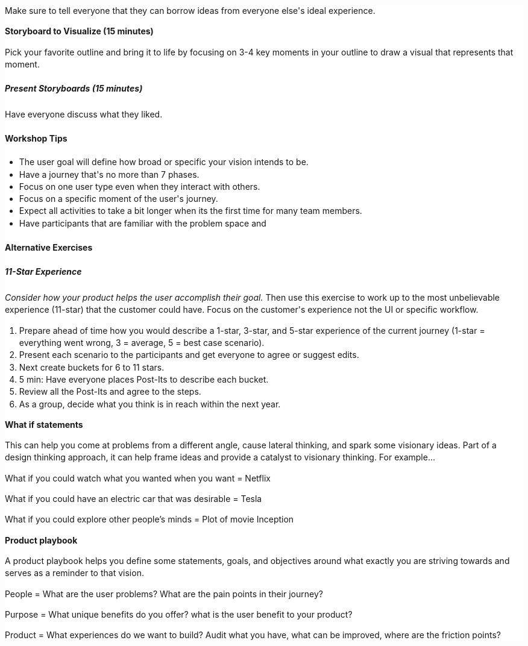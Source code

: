 Make sure to tell everyone that they can borrow ideas from everyone else's ideal experience.

**Storyboard to Visualize \(15 minutes\)**

Pick your favorite outline and bring it to life by focusing on 3-4 key moments in your outline to draw a visual that represents that moment.

##### Present Storyboards \(15 minutes\)

Have everyone discuss what they liked.

#### Workshop Tips

* The user goal will define how broad or specific your vision intends to be.
* Have a journey that's no more than 7 phases.
* Focus on one user type even when they interact with others.
* Focus on a specific moment of the user's journey.
* Expect all activities to take a bit longer when its the first time for many team members.
* Have participants that are familiar with the problem space and 

#### Alternative Exercises

##### 11-Star Experience

_Consider how your product helps the user accomplish their goal._ Then use this exercise to work up to the most unbelievable experience \(11-star\) that the customer could have. Focus on the customer's experience not the UI or specific workflow.

1. Prepare ahead of time how you would describe a 1-star, 3-star, and 5-star experience of the current journey \(1-star = everything went wrong, 3 = average, 5 = best case scenario\).
2. Present each scenario to the participants and get everyone to agree or suggest edits.
3. Next create buckets for 6 to 11 stars.
4. 5 min: Have everyone places Post-Its to describe each bucket.
5. Review all the Post-Its and agree to the steps. 
6. As a group, decide what you think is in reach within the next year.

**What if statements**

This can help you come at problems from a different angle, cause lateral thinking, and spark some visionary ideas. Part of a design thinking approach, it can help frame ideas and provide a catalyst to visionary thinking. For example…

What if you could watch what you wanted when you want = Netflix

What if you could have an electric car that was desirable = Tesla

What if you could explore other people’s minds = Plot of movie Inception

**Product playbook**

A product playbook helps you define some statements, goals, and objectives around what exactly you are striving towards and serves as a reminder to that vision.

People = What are the user problems? What are the pain points in their journey?

Purpose = What unique benefits do you offer? what is the user benefit to your product?

Product = What experiences do we want to build? Audit what you have, what can be improved, where are the friction points?
